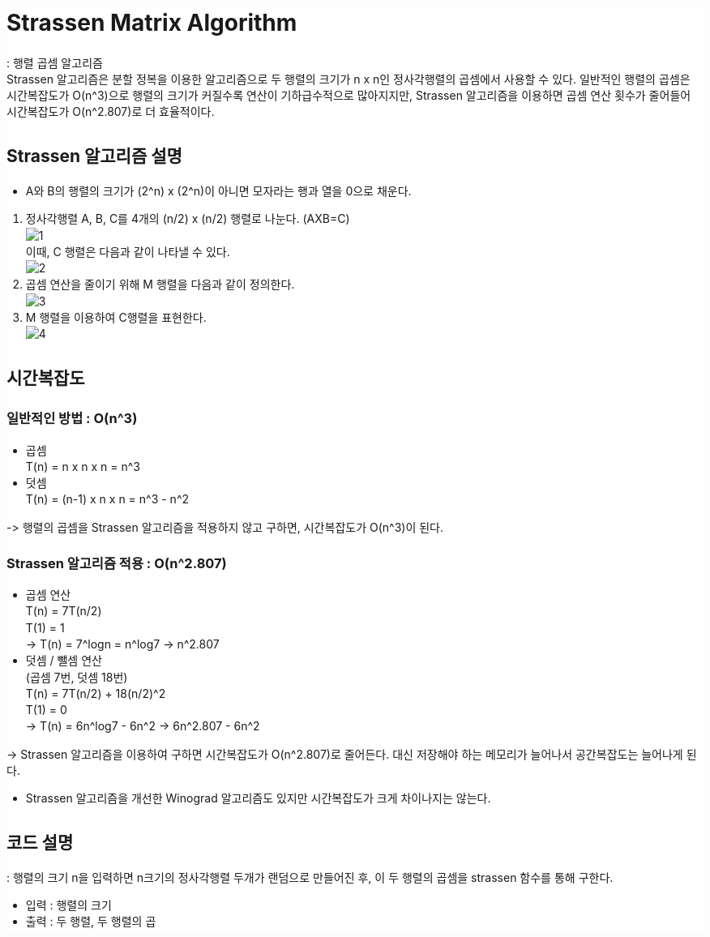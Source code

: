 # Strassen Matrix Algorithm
: 행렬 곱셈 알고리즘    
Strassen 알고리즘은 분할 정복을 이용한 알고리즘으로 두 행렬의 크기가 n x n인 정사각행렬의 곱셈에서 사용할 수 있다.
일반적인 행렬의 곱셈은 시간복잡도가 O(n^3)으로 행렬의 크기가 커질수록 연산이 기하급수적으로 많아지지만, Strassen 알고리즘을 이용하면 곱셈 연산 횟수가 줄어들어 시간복잡도가 O(n^2.807)로 더 효율적이다.

## Strassen 알고리즘 설명
- A와 B의 행렬의 크기가 (2^n) x (2^n)이 아니면 모자라는 행과 열을 0으로 채운다.    

1. 정사각행렬 A, B, C를 4개의 (n/2) x (n/2) 행렬로 나눈다. (AXB=C)    
![1](https://postfiles.pstatic.net/MjAyMTA0MjdfNDMg/MDAxNjE5NTAxNTU0ODU3.Wz39l0If1A6pk1wl9v8x7TDh81FQn9cba_eHQwtO1Ssg.Lh0LS6VH60I54IjrN6GhoRbHxOEf94vXE_FsRoK8d3Ag.PNG.hongsubakgame/image.png?type=w966)    
이때, C 행렬은 다음과 같이 나타낼 수 있다.    
![2](https://postfiles.pstatic.net/MjAyMTA0MjdfMTY1/MDAxNjE5NTAxNTYwNDc0.ag_5vOut52UNSwprc7GJJYXCQFqikOa10IvtwguiH2gg.OMNpZ-KKVsIuAlmGb7yGdGsdZxwlCSmcez7wyIfBq4Eg.PNG.hongsubakgame/image.png?type=w966)    
2. 곱셈 연산을 줄이기 위해 M 행렬을 다음과 같이 정의한다.    
![3](https://postfiles.pstatic.net/MjAyMTA0MjdfMjgz/MDAxNjE5NTAxNTY1MjMy.IdwMs0TkWAOz22Sz94bjAl5Ib_L72pqYaaf3PpXkdegg.ucrLMI04qLzaR39TzgQnoqr46js9qKARqc3qcz8AbeQg.PNG.hongsubakgame/image.png?type=w966)    
3. M 행렬을 이용하여 C행렬을 표현한다.    
![4](https://postfiles.pstatic.net/MjAyMTA0MjdfNDgg/MDAxNjE5NTAxNTcwMTEz.DGRtZKrEcy0FPrhe3Vj4vrDk2b1uLbN1Msk-XNXklqIg.NEG7pwUB09SEfro01Du0uvQqmP4gG9CmWrfiNbMzho0g.PNG.hongsubakgame/image.png?type=w966)    

## 시간복잡도
### 일반적인 방법 : O(n^3)
- 곱셈    
T(n) = n x n x n = n^3    
- 덧셈    
T(n) = (n-1) x n x n = n^3 - n^2    

-> 행렬의 곱셈을 Strassen 알고리즘을 적용하지 않고 구하면, 시간복잡도가 O(n^3)이 된다.    

### Strassen 알고리즘 적용 : O(n^2.807)
- 곱셈 연산     
T(n) = 7T(n/2)    
T(1) = 1    
-> T(n) = 7^logn = n^log7 -> n^2.807     
- 덧셈 / 뺄셈 연산    
(곱셈 7번, 덧셈 18번)    
T(n) = 7T(n/2) + 18(n/2)^2    
T(1) = 0    
-> T(n) = 6n^log7 - 6n^2 -> 6n^2.807 - 6n^2    

-> Strassen 알고리즘을 이용하여 구하면 시간복잡도가 O(n^2.807)로 줄어든다. 대신 저장해야 하는 메모리가 늘어나서 공간복잡도는 늘어나게 된다.        
- Strassen 알고리즘을 개선한 Winograd 알고리즘도 있지만 시간복잡도가 크게 차이나지는 않는다. 

## 코드 설명
: 행렬의 크기 n을 입력하면 n크기의 정사각행렬 두개가 랜덤으로 만들어진 후, 이 두 행렬의 곱셈을 strassen 함수를 통해 구한다.
- 입력 : 행렬의 크기
- 출력 : 두 행렬, 두 행렬의 곱
